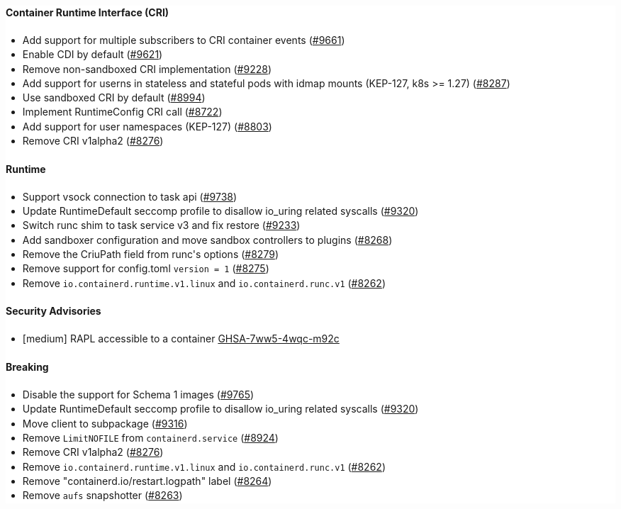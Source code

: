 #### Container Runtime Interface (CRI)

* Add support for multiple subscribers to CRI container events ([#9661](https://github.com/containerd/containerd/pull/9661))
* Enable CDI by default ([#9621](https://github.com/containerd/containerd/pull/9621))
* Remove non-sandboxed CRI implementation ([#9228](https://github.com/containerd/containerd/pull/9228))
* Add support for userns in stateless and stateful pods with idmap mounts (KEP-127, k8s >= 1.27) ([#8287](https://github.com/containerd/containerd/pull/8287))
* Use sandboxed CRI by default ([#8994](https://github.com/containerd/containerd/pull/8994))
* Implement RuntimeConfig CRI call ([#8722](https://github.com/containerd/containerd/pull/8722))
* Add support for user namespaces (KEP-127) ([#8803](https://github.com/containerd/containerd/pull/8803))
* Remove CRI v1alpha2 ([#8276](https://github.com/containerd/containerd/pull/8276))

#### Runtime

* Support vsock connection to task api ([#9738](https://github.com/containerd/containerd/pull/9738))
* Update RuntimeDefault seccomp profile to disallow io_uring related syscalls ([#9320](https://github.com/containerd/containerd/pull/9320))
* Switch runc shim to task service v3 and fix restore ([#9233](https://github.com/containerd/containerd/pull/9233))
* Add sandboxer configuration and move sandbox controllers to plugins ([#8268](https://github.com/containerd/containerd/pull/8268))
* Remove the CriuPath field from runc's options ([#8279](https://github.com/containerd/containerd/pull/8279))
* Remove support for config.toml `version = 1` ([#8275](https://github.com/containerd/containerd/pull/8275))
* Remove `io.containerd.runtime.v1.linux` and `io.containerd.runc.v1` ([#8262](https://github.com/containerd/containerd/pull/8262))

#### Security Advisories

* [medium] RAPL accessible to a container [GHSA-7ww5-4wqc-m92c](https://github.com/containerd/containerd/security/advisories/GHSA-7ww5-4wqc-m92c)

#### Breaking

* Disable the support for Schema 1 images ([#9765](https://github.com/containerd/containerd/pull/9765))
* Update RuntimeDefault seccomp profile to disallow io_uring related syscalls ([#9320](https://github.com/containerd/containerd/pull/9320))
* Move client to subpackage ([#9316](https://github.com/containerd/containerd/pull/9316))
* Remove `LimitNOFILE` from `containerd.service` ([#8924](https://github.com/containerd/containerd/pull/8924))
* Remove CRI v1alpha2 ([#8276](https://github.com/containerd/containerd/pull/8276))
* Remove `io.containerd.runtime.v1.linux` and `io.containerd.runc.v1` ([#8262](https://github.com/containerd/containerd/pull/8262))
* Remove "containerd.io/restart.logpath" label ([#8264](https://github.com/containerd/containerd/pull/8264))
* Remove `aufs` snapshotter ([#8263](https://github.com/containerd/containerd/pull/8263))
